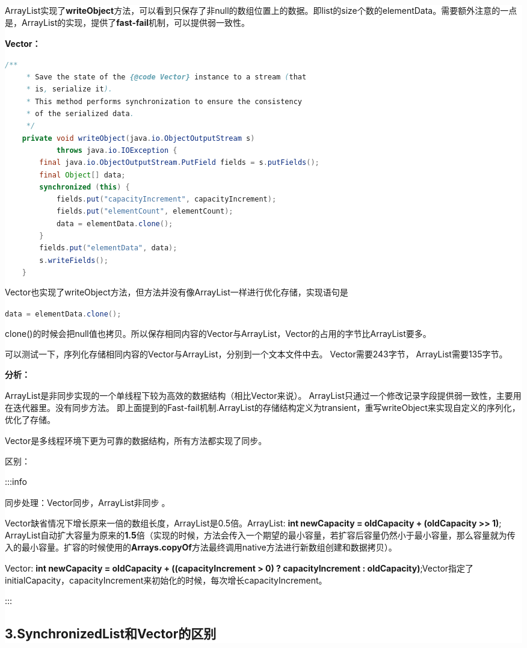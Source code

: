 ArrayList实现了**writeObject**方法，可以看到只保存了非null的数组位置上的数据。即list的size个数的elementData。需要额外注意的一点是，ArrayList的实现，提供了**fast-fail**机制，可以提供弱一致性。

**Vector：**

```java
/**
     * Save the state of the {@code Vector} instance to a stream (that
     * is, serialize it).
     * This method performs synchronization to ensure the consistency
     * of the serialized data.
     */
    private void writeObject(java.io.ObjectOutputStream s)
            throws java.io.IOException {
        final java.io.ObjectOutputStream.PutField fields = s.putFields();
        final Object[] data;
        synchronized (this) {
            fields.put("capacityIncrement", capacityIncrement);
            fields.put("elementCount", elementCount);
            data = elementData.clone();
        }
        fields.put("elementData", data);
        s.writeFields();
    }
```

Vector也实现了writeObject方法，但方法并没有像ArrayList一样进行优化存储，实现语句是

```java
data = elementData.clone();
```

clone()的时候会把null值也拷贝。所以保存相同内容的Vector与ArrayList，Vector的占用的字节比ArrayList要多。

可以测试一下，序列化存储相同内容的Vector与ArrayList，分别到一个文本文件中去。 Vector需要243字节， ArrayList需要135字节。

**分析：**

ArrayList是非同步实现的一个单线程下较为高效的数据结构（相比Vector来说）。 ArrayList只通过一个修改记录字段提供弱一致性，主要用在迭代器里。没有同步方法。  即上面提到的Fast-fail机制.ArrayList的存储结构定义为transient，重写writeObject来实现自定义的序列化，优化了存储。

Vector是多线程环境下更为可靠的数据结构，所有方法都实现了同步。

区别：

:::info

同步处理：Vector同步，ArrayList非同步 。

Vector缺省情况下增长原来一倍的数组长度，ArrayList是0.5倍。ArrayList: **int newCapacity = oldCapacity + (oldCapacity >> 1)**; ArrayList自动扩大容量为原来的**1.5**倍（实现的时候，方法会传入一个期望的最小容量，若扩容后容量仍然小于最小容量，那么容量就为传入的最小容量。扩容的时候使用的**Arrays.copyOf**方法最终调用native方法进行新数组创建和数据拷贝）。

Vector: **int newCapacity = oldCapacity + ((capacityIncrement > 0) ? capacityIncrement : oldCapacity)**;Vector指定了initialCapacity，capacityIncrement来初始化的时候，每次增长capacityIncrement。

:::

## 3.SynchronizedList和Vector的区别
